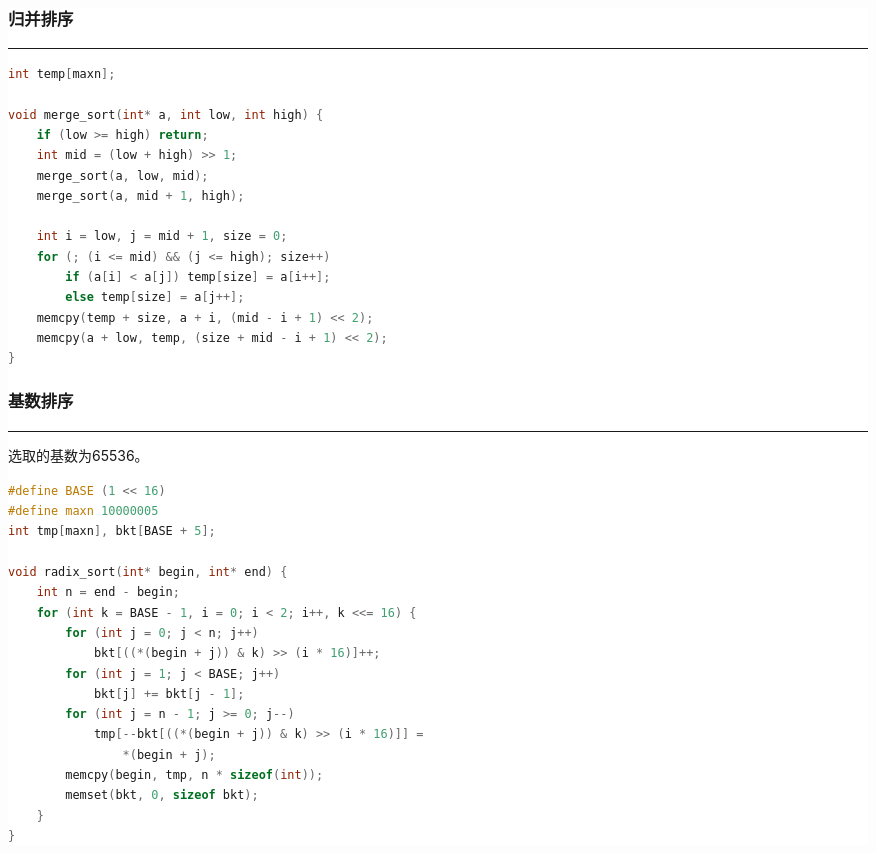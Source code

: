 <div style="page-break-after: always;"></div>

### 归并排序

-----

```cpp
int temp[maxn];

void merge_sort(int* a, int low, int high) {
	if (low >= high) return;
	int mid = (low + high) >> 1;
	merge_sort(a, low, mid);
	merge_sort(a, mid + 1, high);
	
	int i = low, j = mid + 1, size = 0;
	for (; (i <= mid) && (j <= high); size++)
		if (a[i] < a[j]) temp[size] = a[i++];
		else temp[size] = a[j++];
	memcpy(temp + size, a + i, (mid - i + 1) << 2);
	memcpy(a + low, temp, (size + mid - i + 1) << 2);
}
```

<div style="page-break-after: always;"></div>

### 基数排序

-------

选取的基数为65536。

```cpp
#define BASE (1 << 16)
#define maxn 10000005
int tmp[maxn], bkt[BASE + 5];

void radix_sort(int* begin, int* end) {
	int n = end - begin;
	for (int k = BASE - 1, i = 0; i < 2; i++, k <<= 16) {
		for (int j = 0; j < n; j++) 
			bkt[((*(begin + j)) & k) >> (i * 16)]++;
		for (int j = 1; j < BASE; j++) 
			bkt[j] += bkt[j - 1];
		for (int j = n - 1; j >= 0; j--)
			tmp[--bkt[((*(begin + j)) & k) >> (i * 16)]] = 
				*(begin + j);
		memcpy(begin, tmp, n * sizeof(int));
		memset(bkt, 0, sizeof bkt);
	}
}
```

<div style="page-break-after: always;"></div>
